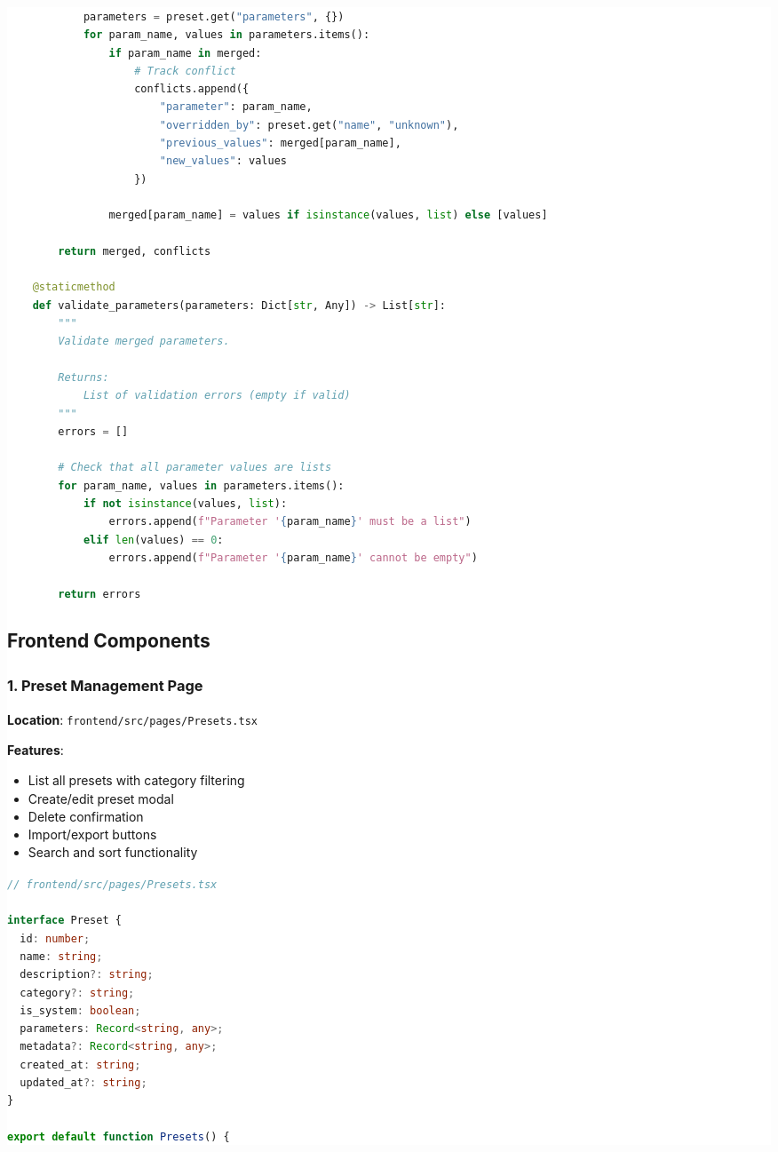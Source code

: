 ```python
            parameters = preset.get("parameters", {})
            for param_name, values in parameters.items():
                if param_name in merged:
                    # Track conflict
                    conflicts.append({
                        "parameter": param_name,
                        "overridden_by": preset.get("name", "unknown"),
                        "previous_values": merged[param_name],
                        "new_values": values
                    })

                merged[param_name] = values if isinstance(values, list) else [values]

        return merged, conflicts

    @staticmethod
    def validate_parameters(parameters: Dict[str, Any]) -> List[str]:
        """
        Validate merged parameters.

        Returns:
            List of validation errors (empty if valid)
        """
        errors = []

        # Check that all parameter values are lists
        for param_name, values in parameters.items():
            if not isinstance(values, list):
                errors.append(f"Parameter '{param_name}' must be a list")
            elif len(values) == 0:
                errors.append(f"Parameter '{param_name}' cannot be empty")

        return errors
```

## Frontend Components

### 1. Preset Management Page

**Location**: `frontend/src/pages/Presets.tsx`

**Features**:
- List all presets with category filtering
- Create/edit preset modal
- Delete confirmation
- Import/export buttons
- Search and sort functionality

```typescript
// frontend/src/pages/Presets.tsx

interface Preset {
  id: number;
  name: string;
  description?: string;
  category?: string;
  is_system: boolean;
  parameters: Record<string, any>;
  metadata?: Record<string, any>;
  created_at: string;
  updated_at?: string;
}

export default function Presets() {
```